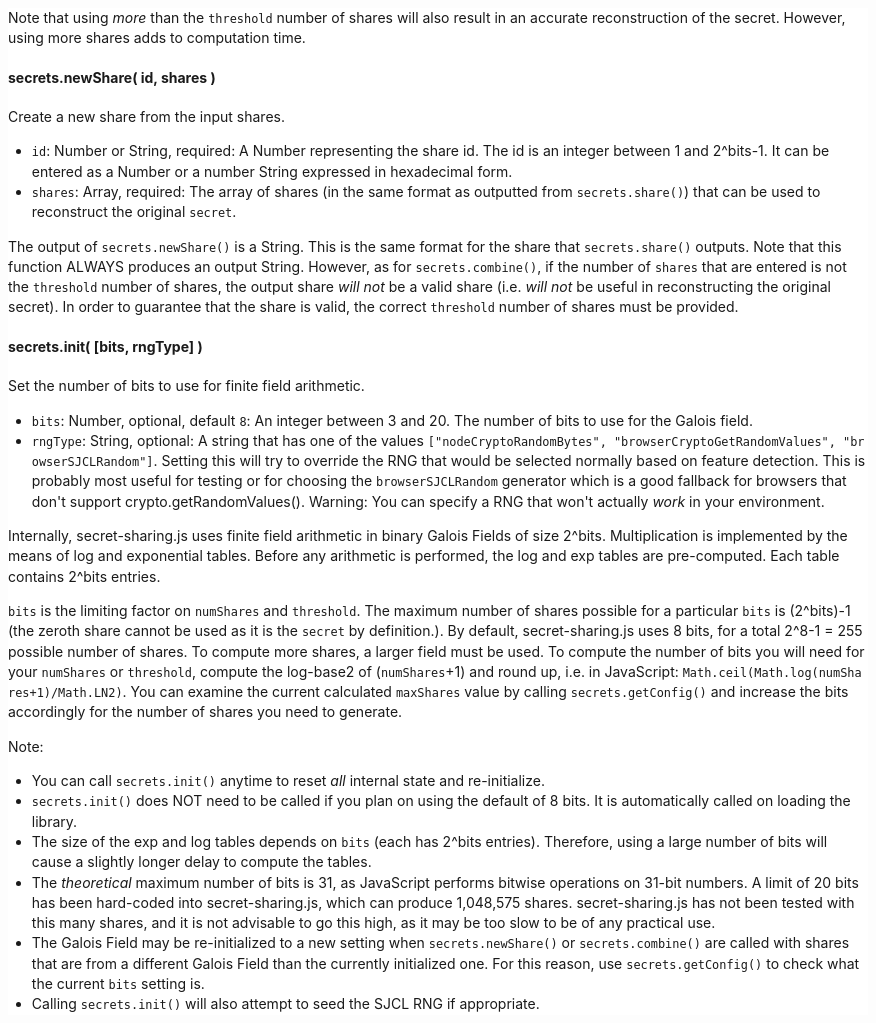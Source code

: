 Note that using _more_ than the `threshold` number of shares will also result in an accurate reconstruction of the secret. However, using more shares adds to computation time.

#### secrets.newShare( id, shares )
Create a new share from the input shares.

* `id`: Number or String, required: A Number representing the share id. The id is an integer between 1 and 2^bits-1. It can be entered as a Number or a number String expressed in hexadecimal form.
* `shares`: Array, required: The array of shares (in the same format as outputted from `secrets.share()`) that can be used to reconstruct the original `secret`.

The output of `secrets.newShare()` is a String. This is the same format for the share that `secrets.share()` outputs. Note that this function ALWAYS produces an output String. However, as for `secrets.combine()`, if the number of `shares` that are entered is not the `threshold` number of shares, the output share _will not_ be a valid share (i.e. _will not_ be useful in reconstructing the original secret). In order to guarantee that the share is valid, the correct `threshold` number of shares must be provided.

#### secrets.init( [bits, rngType] )
Set the number of bits to use for finite field arithmetic.

* `bits`: Number, optional, default `8`: An integer between 3 and 20. The number of bits to use for the Galois field.
* `rngType`: String, optional: A string that has one of the values `["nodeCryptoRandomBytes", "browserCryptoGetRandomValues", "browserSJCLRandom"]`. Setting this will try to override the RNG that would be selected normally based on feature detection. This is probably most useful for testing or for choosing the `browserSJCLRandom` generator which is a good fallback for browsers that don't support crypto.getRandomValues(). Warning: You can specify a RNG that won't actually *work* in your environment.

Internally, secret-sharing.js uses finite field arithmetic in binary Galois Fields of size 2^bits. Multiplication is implemented by the means of log and exponential tables. Before any arithmetic is performed, the log and exp tables are pre-computed. Each table contains 2^bits entries.

`bits` is the limiting factor on `numShares` and `threshold`. The maximum number of shares possible for a particular `bits` is (2^bits)-1 (the zeroth share cannot be used as it is the `secret` by definition.). By default, secret-sharing.js uses 8 bits, for a total 2^8-1 = 255 possible number of shares. To compute more shares, a larger field must be used. To compute the number of bits you will need for your `numShares` or `threshold`, compute the log-base2 of (`numShares`+1) and round up, i.e. in JavaScript: `Math.ceil(Math.log(numShares+1)/Math.LN2)`. You can examine the current calculated `maxShares` value by calling `secrets.getConfig()` and increase the bits accordingly for the number of shares you need to generate.

Note:

* You can call `secrets.init()` anytime to reset *all* internal state and re-initialize.
* `secrets.init()` does NOT need to be called if you plan on using the default of 8 bits. It is automatically called on loading the library.
* The size of the exp and log tables depends on `bits` (each has 2^bits entries). Therefore, using a large number of bits will cause a slightly longer delay to compute the tables.
* The _theoretical_ maximum number of bits is 31, as JavaScript performs bitwise operations on 31-bit numbers. A limit of 20 bits has been hard-coded into secret-sharing.js, which can produce 1,048,575 shares. secret-sharing.js has not been tested with this many shares, and it is not advisable to go this high, as it may be too slow to be of any practical use.
* The Galois Field may be re-initialized to a new setting when `secrets.newShare()` or `secrets.combine()` are called with shares that are from a different Galois Field than the currently initialized one. For this reason, use `secrets.getConfig()` to check what the current `bits` setting is.
* Calling `secrets.init()` will also attempt to seed the SJCL RNG if appropriate.
